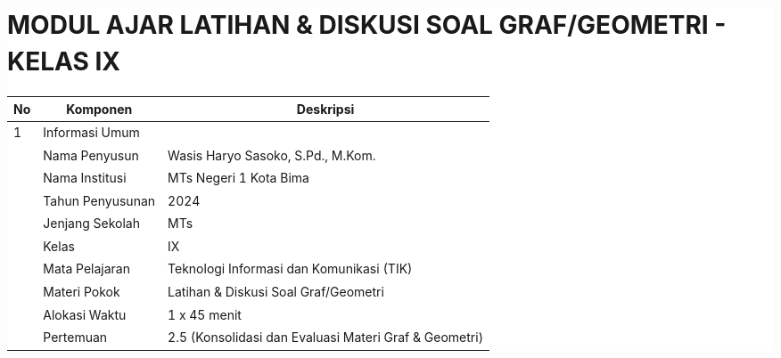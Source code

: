 # MODUL AJAR LATIHAN & DISKUSI SOAL GRAF/GEOMETRI - KELAS IX

<table>
<thead>
    <tr class="header">
        <th>No</th>
        <th>Komponen</th>
        <th>Deskripsi</th>
    </tr>
</thead>
<tbody>
    <tr class="header">
        <td>1</td>
        <td>Informasi Umum</td>
        <td></td>
    </tr>
    <tr>
        <td></td>
        <td>Nama Penyusun</td>
        <td>Wasis Haryo Sasoko, S.Pd., M.Kom.</td>
    </tr>
    <tr>
        <td></td>
        <td>Nama Institusi</td>
        <td>MTs Negeri 1 Kota Bima</td>
    </tr>
    <tr>
        <td></td>
        <td>Tahun Penyusunan</td>
        <td>2024</td>
    </tr>
    <tr>
        <td></td>
        <td>Jenjang Sekolah</td>
        <td>MTs</td>
    </tr>
    <tr>
        <td></td>
        <td>Kelas</td>
        <td>IX</td>
    </tr>
    <tr>
        <td></td>
        <td>Mata Pelajaran</td>
        <td>Teknologi Informasi dan Komunikasi (TIK)</td>
    </tr>
    <tr>
        <td></td>
        <td>Materi Pokok</td>
        <td>Latihan & Diskusi Soal Graf/Geometri</td>
    </tr>
    <tr>
        <td></td>
        <td>Alokasi Waktu</td>
        <td>1 x 45 menit</td>
    </tr>
    <tr>
        <td></td>
        <td>Pertemuan</td>
        <td>2.5 (Konsolidasi dan Evaluasi Materi Graf & Geometri)</td>
    </tr>
